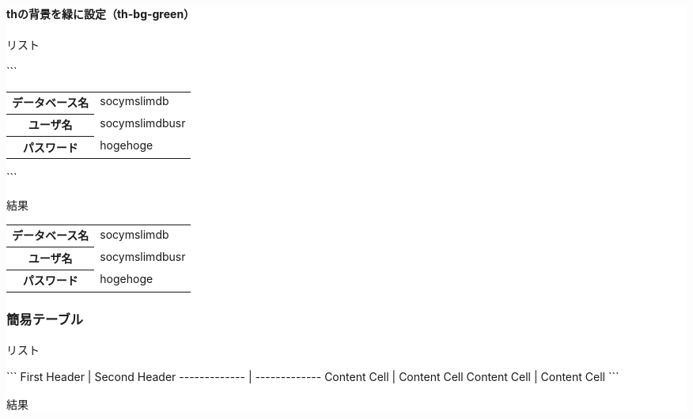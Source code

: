 

#### thの背景を緑に設定（th-bg-green）

<p class="tmp list"><span>リスト</span></p>
```
<table class="th-bg-green">
	<tbody>
		<tr>
			<th>データベース名</th>
			<td>socymslimdb</td>
		</tr>
		<tr>
			<th>ユーザ名</th>
			<td>socymslimdbusr</td>
		</tr>
		<tr>
			<th>パスワード</th>
			<td>hogehoge</td>
		</tr>
	</tbody>
</table>
```

<p class="result"><span>結果</span></p>
<table class="th-bg-green">
	<tbody>
		<tr>
			<th>データベース名</th>
			<td>socymslimdb</td>
		</tr>
		<tr>
			<th>ユーザ名</th>
			<td>socymslimdbusr</td>
		</tr>
		<tr>
			<th>パスワード</th>
			<td>hogehoge</td>
		</tr>
	</tbody>
</table>


### 簡易テーブル

<p class="tmp list"><span>リスト</span></p>
```
First Header  | Second Header
------------- | -------------
Content Cell  | Content Cell
Content Cell  | Content Cell
```
<p class="result"><span>結果</span></p>
